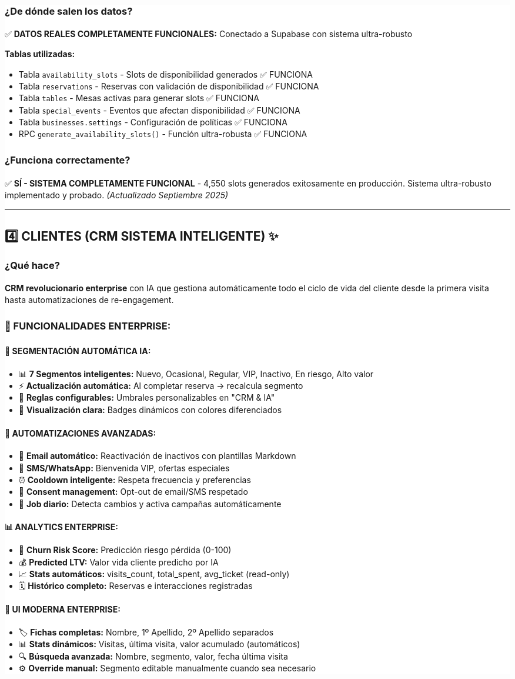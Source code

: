 ### **¿De dónde salen los datos?**
✅ **DATOS REALES COMPLETAMENTE FUNCIONALES:** Conectado a Supabase con sistema ultra-robusto

**Tablas utilizadas:**
- Tabla `availability_slots` - Slots de disponibilidad generados ✅ FUNCIONA
- Tabla `reservations` - Reservas con validación de disponibilidad ✅ FUNCIONA
- Tabla `tables` - Mesas activas para generar slots ✅ FUNCIONA
- Tabla `special_events` - Eventos que afectan disponibilidad ✅ FUNCIONA
- Tabla `businesses.settings` - Configuración de políticas ✅ FUNCIONA
- RPC `generate_availability_slots()` - Función ultra-robusta ✅ FUNCIONA

### **¿Funciona correctamente?**
✅ **SÍ - SISTEMA COMPLETAMENTE FUNCIONAL** - 4,550 slots generados exitosamente en producción. Sistema ultra-robusto implementado y probado. *(Actualizado Septiembre 2025)*

---

## 4️⃣ **CLIENTES (CRM SISTEMA INTELIGENTE)** ✨

### **¿Qué hace?**
**CRM revolucionario enterprise** con IA que gestiona automáticamente todo el ciclo de vida del cliente desde la primera visita hasta automatizaciones de re-engagement.

### **🚀 FUNCIONALIDADES ENTERPRISE:**

#### **🤖 SEGMENTACIÓN AUTOMÁTICA IA:**
- 📊 **7 Segmentos inteligentes:** Nuevo, Ocasional, Regular, VIP, Inactivo, En riesgo, Alto valor
- ⚡ **Actualización automática:** Al completar reserva → recalcula segmento
- 🎯 **Reglas configurables:** Umbrales personalizables en "CRM & IA"
- 🎨 **Visualización clara:** Badges dinámicos con colores diferenciados

#### **🔄 AUTOMATIZACIONES AVANZADAS:**
- 📧 **Email automático:** Reactivación de inactivos con plantillas Markdown
- 📱 **SMS/WhatsApp:** Bienvenida VIP, ofertas especiales
- ⏰ **Cooldown inteligente:** Respeta frecuencia y preferencias
- 🎯 **Consent management:** Opt-out de email/SMS respetado
- 📅 **Job diario:** Detecta cambios y activa campañas automáticamente

#### **📊 ANALYTICS ENTERPRISE:**
- 🎯 **Churn Risk Score:** Predicción riesgo pérdida (0-100)
- 💰 **Predicted LTV:** Valor vida cliente predicho por IA
- 📈 **Stats automáticos:** visits_count, total_spent, avg_ticket (read-only)
- 🗓️ **Histórico completo:** Reservas e interacciones registradas

#### **🎨 UI MODERNA ENTERPRISE:**
- 🏷️ **Fichas completas:** Nombre, 1º Apellido, 2º Apellido separados
- 📊 **Stats dinámicos:** Visitas, última visita, valor acumulado (automáticos)
- 🔍 **Búsqueda avanzada:** Nombre, segmento, valor, fecha última visita
- ⚙️ **Override manual:** Segmento editable manualmente cuando sea necesario
